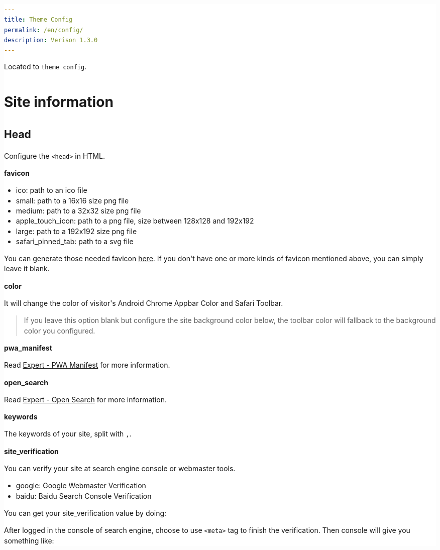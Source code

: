 ```yaml
---
title: Theme Config
permalink: /en/config/
description: Verison 1.3.0
---
```


Located to `theme config`.

# Site information

## Head

Configure the `<head>` in HTML.

**favicon**

- ico: path to an ico file
- small: path to a 16x16 size png file
- medium: path to a 32x32 size png file
- apple_touch_icon: path to a png file, size between 128x128 and 192x192
- large: path to a 192x192 size png file
- safari_pinned_tab: path to a svg file

You can generate those needed favicon [here](https://realfavicongenerator.net). If you don't have one or more kinds of favicon mentioned above, you can simply leave it blank.

**color**

It will change the color of visitor's Android Chrome Appbar Color and Safari Toolbar.

> If you leave this option blank but configure the site background color below, the toolbar color will fallback to the background color you configured.

**pwa_manifest**

Read [Expert - PWA Manifest](/docs/en/expert/#PWA-Manifest) for more information.

**open_search**

Read [Expert - Open Search](/docs/en/expert/#Open-Search) for more information.

**keywords**

The keywords of your site, split with `,`.

**site_verification**

You can verify your site at search engine console or webmaster tools.

- google: Google Webmaster Verification
- baidu: Baidu Search Console Verification

You can get your site_verification value by doing:

After logged in the console of search engine, choose to use `<meta>` tag to finish the verification. Then console will give you something like:
